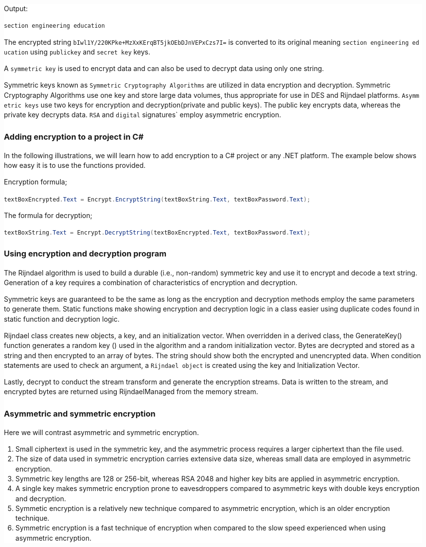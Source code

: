 Output:

```bash
section engineering education
```

The encrypted string `bIwl1Y/220KPke+MzXxKErqBT5jkOEbDJnVEPxCzs7I=` is converted to its original meaning `section engineering education` using `publickey` and `secret key` keys.

A `symmetric key` is used to encrypt data and can also be used to decrypt data using only one string.

Symmetric keys known as `Symmetric Cryptography Algorithms` are utilized in data encryption and decryption. Symmetric Cryptography Algorithms use one key and store large data volumes, thus appropriate for use in DES and Rijndael platforms. `Asymmetric keys` use two keys for encryption and decryption(private and public keys). The public key encrypts data, whereas the private key decrypts data. `RSA` and `digital` signatures` employ asymmetric encryption.

### Adding encryption to a project in C#
In the following illustrations, we will learn how to add encryption to a C# project or any .NET platform. The example below shows how easy it is to use the functions provided.  

Encryption formula;

```C#
textBoxEncrypted.Text = Encrypt.EncryptString(textBoxString.Text, textBoxPassword.Text);
```


The formula for decryption;

```C#
textBoxString.Text = Encrypt.DecryptString(textBoxEncrypted.Text, textBoxPassword.Text);
```

### Using encryption and decryption program
The Rijndael algorithm is used to build a durable (i.e., non-random) symmetric key and use it to encrypt and decode a text string. Generation of a key requires a combination of characteristics of encryption and decryption.

Symmetric keys are guaranteed to be the same as long as the encryption and decryption methods employ the same parameters to generate them. Static functions make showing encryption and decryption logic in a class easier using duplicate codes found in static function and decryption logic. 

Rijndael class creates new objects, a key, and an initialization vector. When overridden in a derived class, the GenerateKey() function generates a random key () used in the algorithm and a random initialization vector. Bytes are decrypted and stored as a string and then encrypted to an array of bytes. The string should show both the encrypted and unencrypted data. When condition statements are used to check an argument, a `Rijndael object` is created using the key and Initialization Vector.

Lastly, decrypt to conduct the stream transform and generate the encryption streams. Data is written to the stream, and encrypted bytes are returned using RijndaelManaged from the memory stream.


### Asymmetric and symmetric encryption
Here we will contrast asymmetric and symmetric encryption.

1. Small ciphertext is used in the symmetric key, and the asymmetric process requires a larger ciphertext than the file used. 
2. The size of data used in symmetric encryption carries extensive data size, whereas small data are employed in asymmetric encryption.
3. Symmetric key lengths are 128 or 256-bit, whereas RSA 2048 and higher key bits are applied in asymmetric encryption.
4. A single key makes symmetric encryption prone to eavesdroppers compared to asymmetric keys with double keys encryption and decryption.
5. Symmetic encryption is a relatively new technique compared to asymmetric encryption, which is an older encryption technique.
6. Symmetric encryption is a fast technique of encryption when compared to the slow speed experienced when using asymmetric encryption.